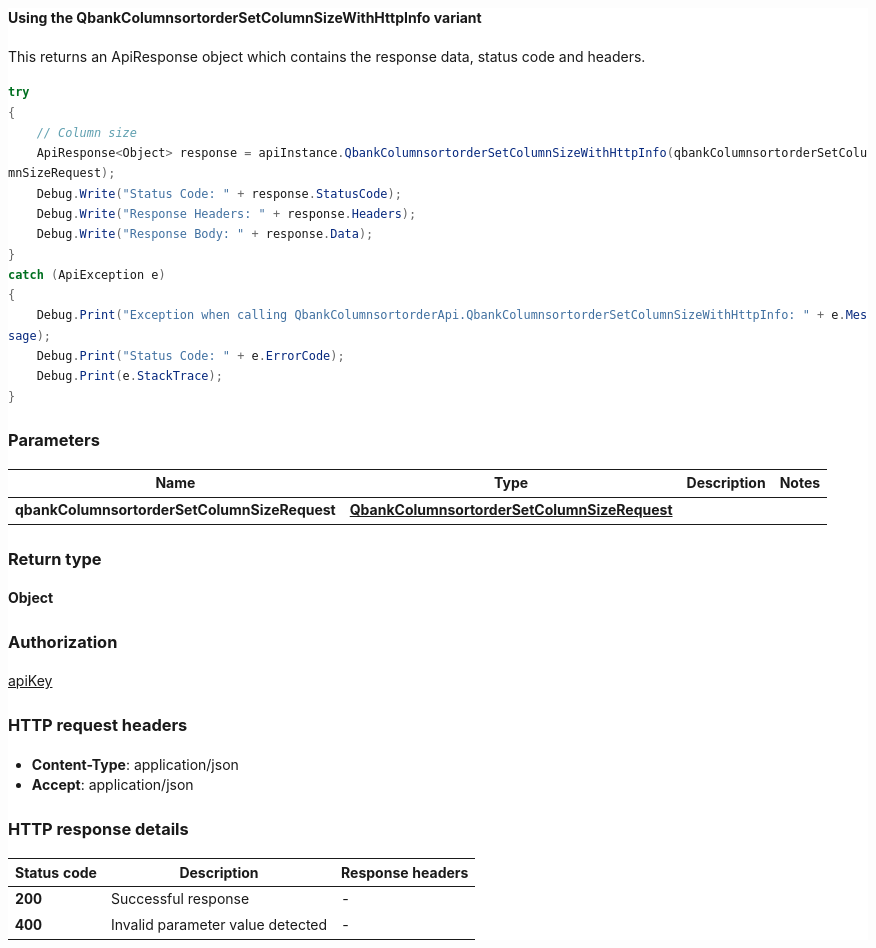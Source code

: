 ```csharp
```

#### Using the QbankColumnsortorderSetColumnSizeWithHttpInfo variant
This returns an ApiResponse object which contains the response data, status code and headers.

```csharp
try
{
    // Column size
    ApiResponse<Object> response = apiInstance.QbankColumnsortorderSetColumnSizeWithHttpInfo(qbankColumnsortorderSetColumnSizeRequest);
    Debug.Write("Status Code: " + response.StatusCode);
    Debug.Write("Response Headers: " + response.Headers);
    Debug.Write("Response Body: " + response.Data);
}
catch (ApiException e)
{
    Debug.Print("Exception when calling QbankColumnsortorderApi.QbankColumnsortorderSetColumnSizeWithHttpInfo: " + e.Message);
    Debug.Print("Status Code: " + e.ErrorCode);
    Debug.Print(e.StackTrace);
}
```

### Parameters

| Name | Type | Description | Notes |
|------|------|-------------|-------|
| **qbankColumnsortorderSetColumnSizeRequest** | [**QbankColumnsortorderSetColumnSizeRequest**](QbankColumnsortorderSetColumnSizeRequest.md) |  |  |

### Return type

**Object**

### Authorization

[apiKey](../README.md#apiKey)

### HTTP request headers

 - **Content-Type**: application/json
 - **Accept**: application/json


### HTTP response details
| Status code | Description | Response headers |
|-------------|-------------|------------------|
| **200** | Successful response |  -  |
| **400** | Invalid parameter value detected |  -  |
